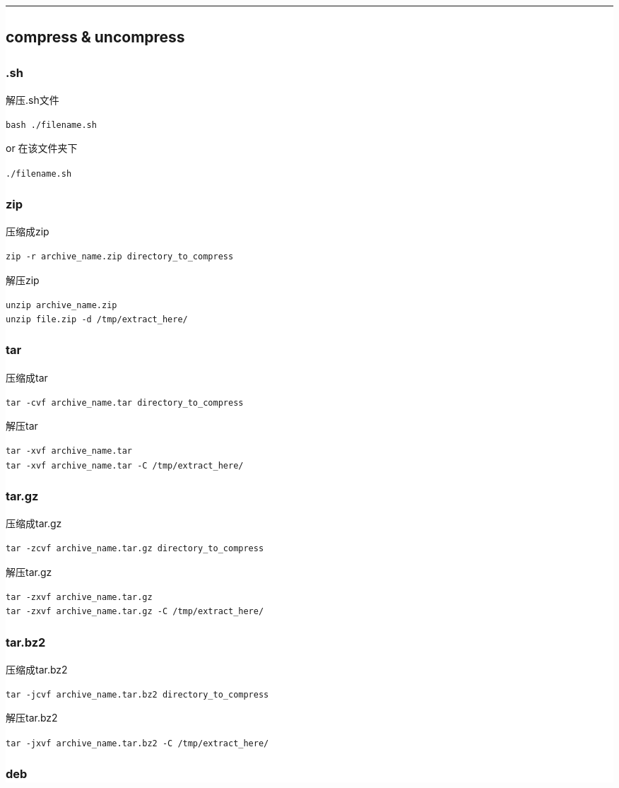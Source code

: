 
----------

compress & uncompress
---------------------

### .sh
解压.sh文件

    bash ./filename.sh

or
在该文件夹下  

    ./filename.sh

### zip
压缩成zip

    zip -r archive_name.zip directory_to_compress

解压zip

    unzip archive_name.zip
    unzip file.zip -d /tmp/extract_here/

### tar
压缩成tar

    tar -cvf archive_name.tar directory_to_compress

解压tar

    tar -xvf archive_name.tar
    tar -xvf archive_name.tar -C /tmp/extract_here/

### tar.gz

压缩成tar.gz

    tar -zcvf archive_name.tar.gz directory_to_compress
    
解压tar.gz

    tar -zxvf archive_name.tar.gz 
    tar -zxvf archive_name.tar.gz -C /tmp/extract_here/

### tar.bz2

压缩成tar.bz2

    tar -jcvf archive_name.tar.bz2 directory_to_compress

解压tar.bz2

    tar -jxvf archive_name.tar.bz2 -C /tmp/extract_here/

### deb

